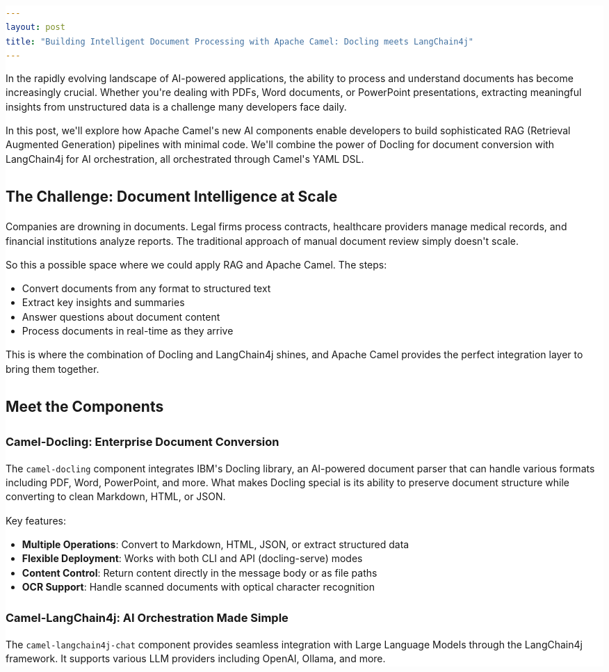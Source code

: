 ```yaml
---
layout: post
title: "Building Intelligent Document Processing with Apache Camel: Docling meets LangChain4j"
---
```


In the rapidly evolving landscape of AI-powered applications, the ability to process and understand documents has become increasingly crucial. Whether you're dealing with PDFs, Word documents, or PowerPoint presentations, extracting meaningful insights from unstructured data is a challenge many developers face daily.

In this post, we'll explore how Apache Camel's new AI components enable developers to build sophisticated RAG (Retrieval Augmented Generation) pipelines with minimal code. We'll combine the power of Docling for document conversion with LangChain4j for AI orchestration, all orchestrated through Camel's YAML DSL.

## The Challenge: Document Intelligence at Scale

Companies are drowning in documents. Legal firms process contracts, healthcare providers manage medical records, and financial institutions analyze reports. The traditional approach of manual document review simply doesn't scale.

So this a possible space where we could apply RAG and Apache Camel. The steps:

* Convert documents from any format to structured text
* Extract key insights and summaries
* Answer questions about document content
* Process documents in real-time as they arrive

This is where the combination of Docling and LangChain4j shines, and Apache Camel provides the perfect integration layer to bring them together.

## Meet the Components

### Camel-Docling: Enterprise Document Conversion

The `camel-docling` component integrates IBM's Docling library, an AI-powered document parser that can handle various formats including PDF, Word, PowerPoint, and more. What makes Docling special is its ability to preserve document structure while converting to clean Markdown, HTML, or JSON.

Key features:

* **Multiple Operations**: Convert to Markdown, HTML, JSON, or extract structured data
* **Flexible Deployment**: Works with both CLI and API (docling-serve) modes
* **Content Control**: Return content directly in the message body or as file paths
* **OCR Support**: Handle scanned documents with optical character recognition

### Camel-LangChain4j: AI Orchestration Made Simple

The `camel-langchain4j-chat` component provides seamless integration with Large Language Models through the LangChain4j framework. It supports various LLM providers including OpenAI, Ollama, and more.
